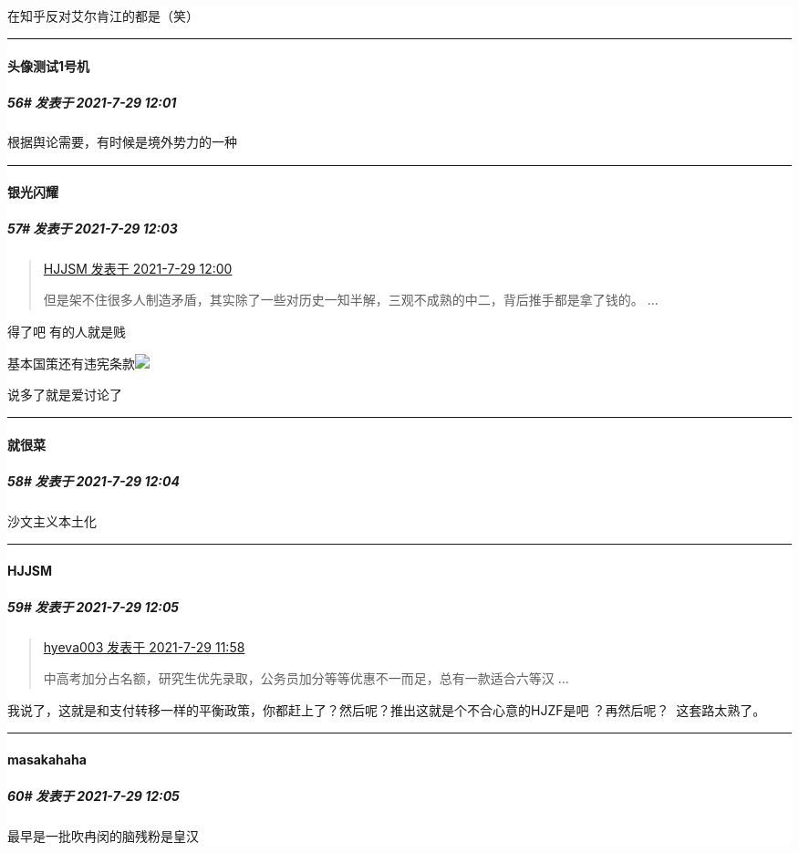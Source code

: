
在知乎反对艾尔肯江的都是（笑）


*****

####  头像测试1号机  
##### 56#       发表于 2021-7-29 12:01


根据舆论需要，有时候是境外势力的一种


*****

####  银光闪耀  
##### 57#       发表于 2021-7-29 12:03


<blockquote><a href="httphttps://bbs.saraba1st.com/2b/forum.php?mod=redirect&amp;goto=findpost&amp;pid=52145162&amp;ptid=2017965" target="_blank">HJJSM 发表于 2021-7-29 12:00</a>

但是架不住很多人制造矛盾，其实除了一些对历史一知半解，三观不成熟的中二，背后推手都是拿了钱的。 ...</blockquote>
得了吧 有的人就是贱

基本国策还有违宪条款<img src="https://static.saraba1st.com/image/smiley/face2017/034.png" referrerpolicy="no-referrer">

说多了就是爱讨论了


*****

####  就很菜  
##### 58#       发表于 2021-7-29 12:04


沙文主义本土化


*****

####  HJJSM  
##### 59#       发表于 2021-7-29 12:05


<blockquote><a href="httphttps://bbs.saraba1st.com/2b/forum.php?mod=redirect&amp;goto=findpost&amp;pid=52145132&amp;ptid=2017965" target="_blank">hyeva003 发表于 2021-7-29 11:58</a>

中高考加分占名额，研究生优先录取，公务员加分等等优惠不一而足，总有一款适合六等汉 ...</blockquote>
我说了，这就是和支付转移一样的平衡政策，你都赶上了？然后呢？推出这就是个不合心意的HJZF是吧 ？再然后呢？  这套路太熟了。


*****

####  masakahaha  
##### 60#       发表于 2021-7-29 12:05


最早是一批吹冉闵的脑残粉是皇汉
